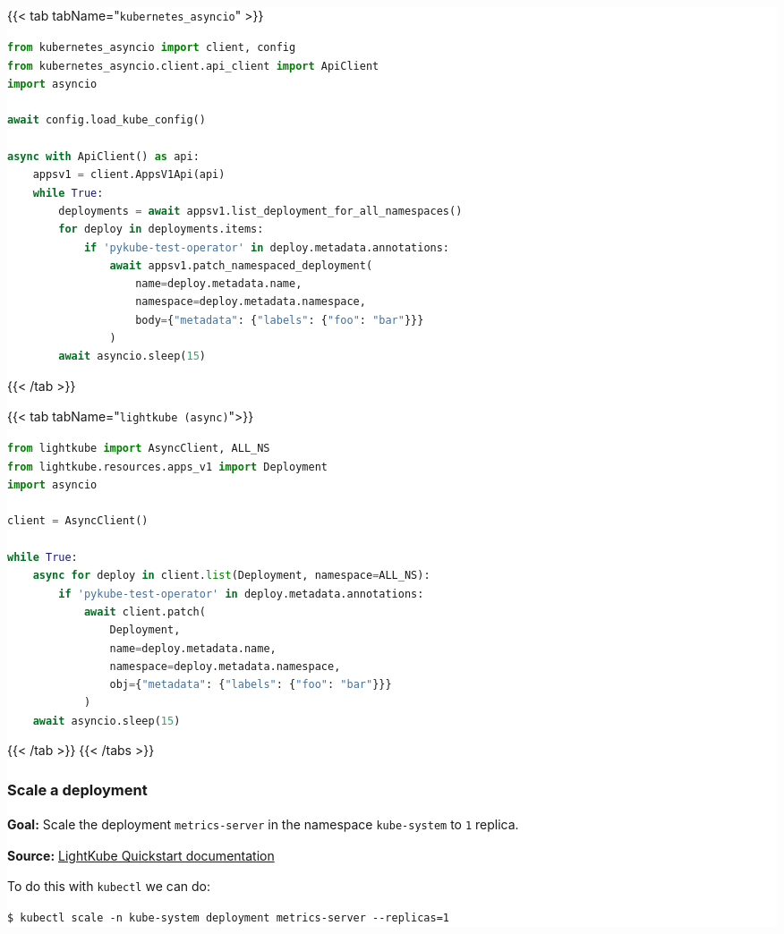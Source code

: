 {{< tab tabName="`kubernetes_asyncio`" >}}
```python
from kubernetes_asyncio import client, config
from kubernetes_asyncio.client.api_client import ApiClient
import asyncio

await config.load_kube_config()

async with ApiClient() as api:
    appsv1 = client.AppsV1Api(api)
    while True:
        deployments = await appsv1.list_deployment_for_all_namespaces()
        for deploy in deployments.items:
            if 'pykube-test-operator' in deploy.metadata.annotations:
                await appsv1.patch_namespaced_deployment(
                    name=deploy.metadata.name,
                    namespace=deploy.metadata.namespace,
                    body={"metadata": {"labels": {"foo": "bar"}}}
                )
        await asyncio.sleep(15)
```
{{< /tab >}}

{{< tab tabName="`lightkube (async)`">}}
```python
from lightkube import AsyncClient, ALL_NS
from lightkube.resources.apps_v1 import Deployment
import asyncio

client = AsyncClient()

while True:
    async for deploy in client.list(Deployment, namespace=ALL_NS):
        if 'pykube-test-operator' in deploy.metadata.annotations:
            await client.patch(
                Deployment, 
                name=deploy.metadata.name,  
                namespace=deploy.metadata.namespace,
                obj={"metadata": {"labels": {"foo": "bar"}}}
            )
    await asyncio.sleep(15)
```
{{< /tab >}}
{{< /tabs >}}

### Scale a deployment

**Goal:** Scale the deployment `metrics-server` in the namespace `kube-system` to `1` replica.

**Source:** [LightKube Quickstart documentation](https://lightkube.readthedocs.io/en/stable/)

To do this with `kubectl` we can do:

```console
$ kubectl scale -n kube-system deployment metrics-server --replicas=1
```
